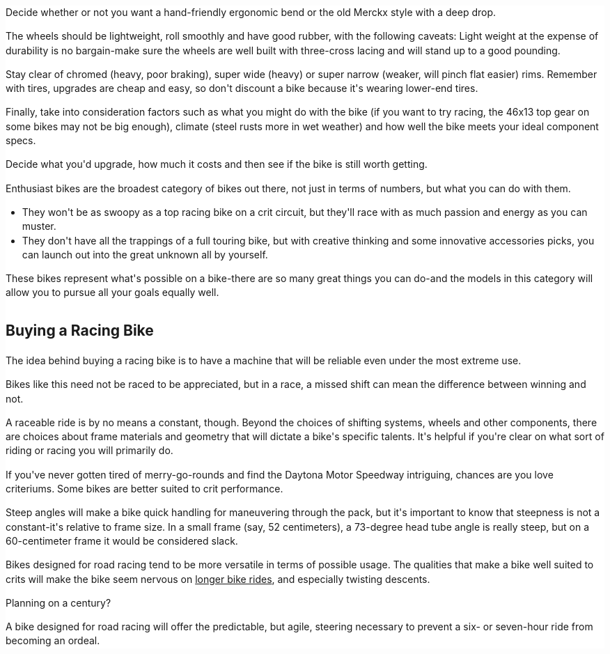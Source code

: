 Decide whether or not you want a hand-friendly ergonomic bend or the old Merckx style with a deep drop.

The wheels should be lightweight, roll smoothly and have good rubber, with the following caveats: Light weight at the expense of durability is no bargain-make sure the wheels are well built with three-cross lacing and will stand up to a good pounding.

Stay clear of chromed (heavy, poor braking), super wide (heavy) or super narrow (weaker, will pinch flat easier) rims. Remember with tires, upgrades are cheap and easy, so don't discount a bike because it's wearing lower-end tires.

Finally, take into consideration factors such as what you might do with the bike (if you want to try racing, the 46x13 top gear on some bikes may not be big enough), climate (steel rusts more in wet weather) and how well the bike meets your ideal component specs.

Decide what you'd upgrade, how much it costs and then see if the bike is still worth getting.

Enthusiast bikes are the broadest category of bikes out there, not just in terms of numbers, but what you can do with them.

- They won't be as swoopy as a top racing bike on a crit circuit, but they'll race with as much passion and energy as you can muster. 
- They don't have all the trappings of a full touring bike, but with creative thinking and some innovative accessories picks, you can launch out into the great unknown all by yourself. 

These bikes represent what's possible on a bike-there are so many great things you can do-and the models in this category will allow you to pursue all your goals equally well.

## Buying a Racing Bike

The idea behind buying a racing bike is to have a machine that will be reliable even under the most extreme use.

Bikes like this need not be raced to be appreciated, but in a race, a missed shift can mean the difference between winning and not.

A raceable ride is by no means a constant, though. Beyond the choices of shifting systems, wheels and other components, there are choices about frame materials and geometry that will dictate a bike's specific talents. It's helpful if you're clear on what sort of riding or racing you will primarily do.

If you've never gotten tired of merry-go-rounds and find the Daytona Motor Speedway intriguing, chances are you love criteriums. Some bikes are better suited to crit performance.

Steep angles will make a bike quick handling for maneuvering through the pack, but it's important to know that steepness is not a constant-it's relative to frame size. In a small frame (say, 52 centimeters), a 73-degree head tube angle is really steep, but on a 60-centimeter frame it would be considered slack.

Bikes designed for road racing tend to be more versatile in terms of possible usage. The qualities that make a bike well suited to crits will make the bike seem nervous on [longer bike rides](https://mtbnz.com/long-distance-cycling/), and especially twisting descents.

Planning on a century?

A bike designed for road racing will offer the predictable, but agile, steering necessary to prevent a six- or seven-hour ride from becoming an ordeal.
